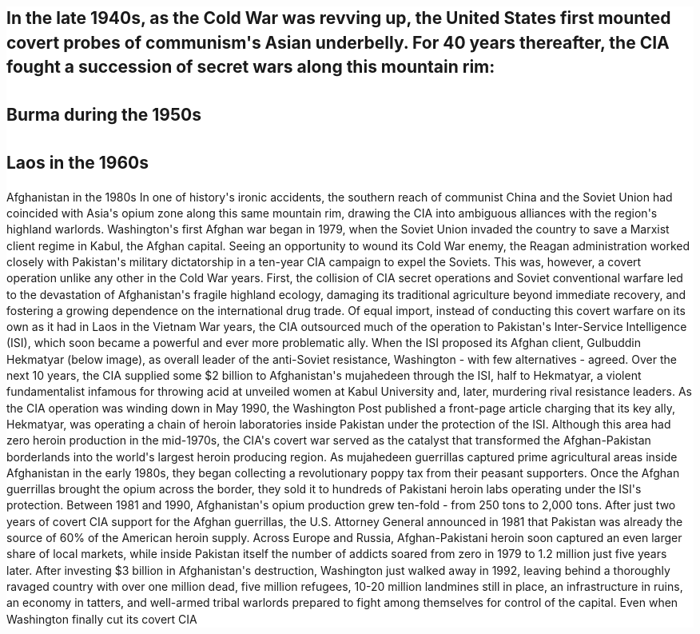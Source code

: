 In the late 1940s, as the Cold War was revving
up, the United States first mounted covert probes of communism's Asian
underbelly. For 40 years thereafter, the CIA fought a succession of
secret wars along this mountain rim:
-
Burma during the 1950s
-
Laos in the 1960s
-
Afghanistan in the 1980s
In one of history's ironic accidents, the
southern reach of communist China and the Soviet Union had coincided with
Asia's opium zone along this same mountain rim, drawing the CIA into
ambiguous alliances with the region's highland warlords.
Washington's first Afghan war began in 1979, when the Soviet Union invaded
the country to save a Marxist client regime in Kabul, the Afghan capital.
Seeing an opportunity to wound its Cold War enemy, the Reagan administration
worked closely with Pakistan's military dictatorship in a ten-year CIA
campaign to expel the Soviets.
This was, however, a covert operation unlike any other in the Cold War
years. First, the collision of CIA secret operations and Soviet conventional
warfare led to the devastation of Afghanistan's fragile highland ecology,
damaging its traditional agriculture beyond immediate recovery, and
fostering a growing dependence on the international drug trade.
Of equal import, instead of conducting this
covert warfare on its own as it had in Laos in the Vietnam War years, the
CIA outsourced much of the operation to Pakistan's Inter-Service
Intelligence (ISI), which soon became a powerful and ever more
problematic ally.
When the ISI proposed its Afghan client, Gulbuddin Hekmatyar (below
image), as overall leader of the anti-Soviet resistance, Washington - with
few alternatives - agreed.
Over the next 10 years, the CIA supplied some $2
billion to Afghanistan's mujahedeen through the ISI, half to Hekmatyar, a
violent fundamentalist infamous for throwing acid at unveiled women at Kabul
University and, later, murdering rival resistance leaders.
As the CIA operation was winding down in May
1990, the Washington Post published a front-page article charging that its
key ally, Hekmatyar, was operating a chain of heroin laboratories inside
Pakistan under the protection of the ISI.
Although this area had zero heroin production in the mid-1970s, the CIA's
covert war served as the catalyst that transformed the Afghan-Pakistan
borderlands into the world's largest heroin producing region. As mujahedeen
guerrillas captured prime agricultural areas inside Afghanistan in the early
1980s, they began collecting a revolutionary poppy tax from their peasant
supporters.
Once the Afghan guerrillas brought the opium across the border, they sold it
to hundreds of Pakistani heroin labs operating under the ISI's protection.
Between 1981 and 1990, Afghanistan's opium
production grew ten-fold - from 250 tons to 2,000 tons. After just two years
of covert CIA support for the Afghan guerrillas, the U.S. Attorney
General announced in 1981 that Pakistan was already the source of 60% of the
American heroin supply.
Across Europe and Russia, Afghan-Pakistani
heroin soon captured an even larger share of local markets, while inside
Pakistan itself the number of addicts soared from zero in 1979 to 1.2
million just five years later.
After investing $3 billion in Afghanistan's destruction, Washington just
walked away in 1992, leaving behind a thoroughly ravaged country with over
one million dead, five million refugees, 10-20 million landmines still in
place, an infrastructure in ruins, an economy in tatters, and well-armed
tribal warlords prepared to fight among themselves for control of the
capital.
Even when Washington finally cut its covert CIA